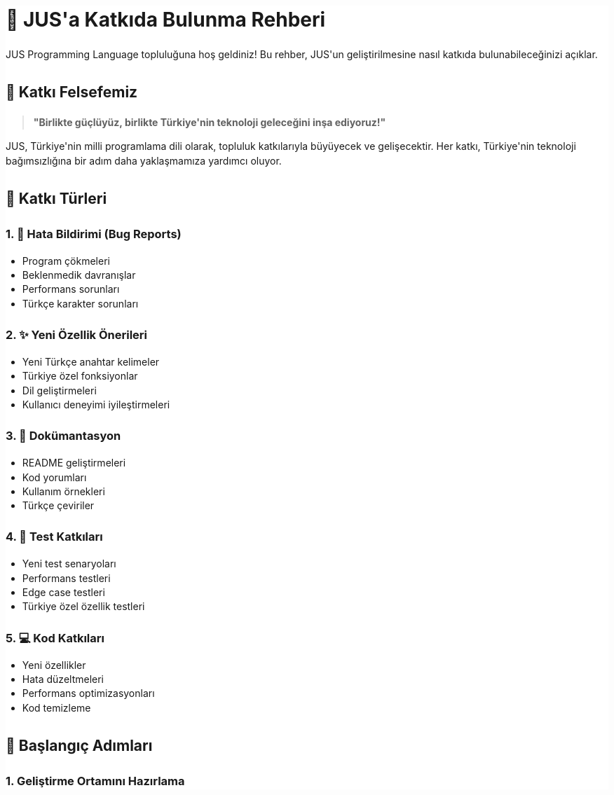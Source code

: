 # 🤝 JUS'a Katkıda Bulunma Rehberi

JUS Programming Language topluluğuna hoş geldiniz! Bu rehber, JUS'un geliştirilmesine nasıl katkıda bulunabileceğinizi açıklar.

## 🌟 Katkı Felsefemiz

> **"Birlikte güçlüyüz, birlikte Türkiye'nin teknoloji geleceğini inşa ediyoruz!"**

JUS, Türkiye'nin milli programlama dili olarak, topluluk katkılarıyla büyüyecek ve gelişecektir. Her katkı, Türkiye'nin teknoloji bağımsızlığına bir adım daha yaklaşmamıza yardımcı oluyor.

## 🎯 Katkı Türleri

### 1. 🐛 **Hata Bildirimi (Bug Reports)**
- Program çökmeleri
- Beklenmedik davranışlar
- Performans sorunları
- Türkçe karakter sorunları

### 2. ✨ **Yeni Özellik Önerileri**
- Yeni Türkçe anahtar kelimeler
- Türkiye özel fonksiyonlar
- Dil geliştirmeleri
- Kullanıcı deneyimi iyileştirmeleri

### 3. 📝 **Dokümantasyon**
- README geliştirmeleri
- Kod yorumları
- Kullanım örnekleri
- Türkçe çeviriler

### 4. 🧪 **Test Katkıları**
- Yeni test senaryoları
- Performans testleri
- Edge case testleri
- Türkiye özel özellik testleri

### 5. 💻 **Kod Katkıları**
- Yeni özellikler
- Hata düzeltmeleri
- Performans optimizasyonları
- Kod temizleme

## 🚀 Başlangıç Adımları

### 1. Geliştirme Ortamını Hazırlama
